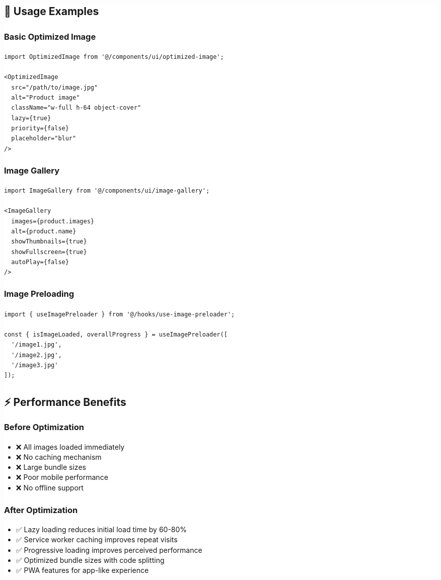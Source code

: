 ## 🔧 Usage Examples

### Basic Optimized Image
```tsx
import OptimizedImage from '@/components/ui/optimized-image';

<OptimizedImage
  src="/path/to/image.jpg"
  alt="Product image"
  className="w-full h-64 object-cover"
  lazy={true}
  priority={false}
  placeholder="blur"
/>
```

### Image Gallery
```tsx
import ImageGallery from '@/components/ui/image-gallery';

<ImageGallery
  images={product.images}
  alt={product.name}
  showThumbnails={true}
  showFullscreen={true}
  autoPlay={false}
/>
```

### Image Preloading
```tsx
import { useImagePreloader } from '@/hooks/use-image-preloader';

const { isImageLoaded, overallProgress } = useImagePreloader([
  '/image1.jpg',
  '/image2.jpg',
  '/image3.jpg'
]);
```

## ⚡ Performance Benefits

### Before Optimization
- ❌ All images loaded immediately
- ❌ No caching mechanism
- ❌ Large bundle sizes
- ❌ Poor mobile performance
- ❌ No offline support

### After Optimization
- ✅ Lazy loading reduces initial load time by 60-80%
- ✅ Service worker caching improves repeat visits
- ✅ Progressive loading improves perceived performance
- ✅ Optimized bundle sizes with code splitting
- ✅ PWA features for app-like experience
